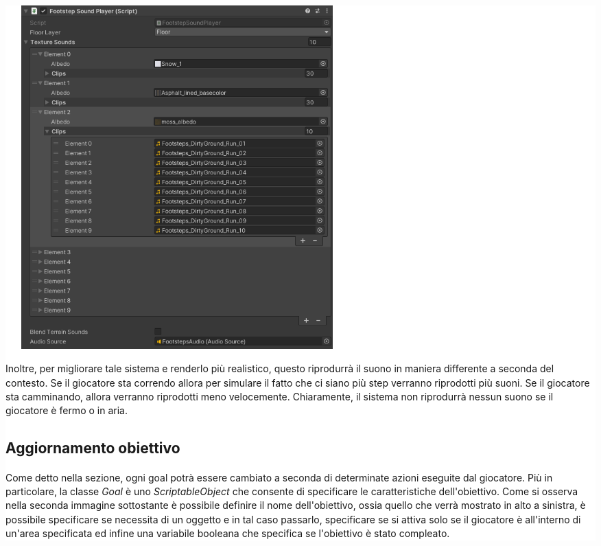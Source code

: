 <img width=500 height=500 src="img/footstep.png" >
</div>
</figure>

Inoltre, per migliorare tale sistema e renderlo più realistico, questo riprodurrà il suono in maniera differente a seconda del contesto. Se il giocatore sta correndo allora per simulare il fatto che ci siano più step verranno riprodotti più suoni. Se il giocatore sta camminando, allora verranno riprodotti meno velocemente. Chiaramente, il sistema non riprodurrà nessun suono se il giocatore è fermo o in aria.

## Aggiornamento obiettivo
Come detto nella sezione, ogni goal potrà essere cambiato a seconda di determinate azioni eseguite dal giocatore. Più in particolare, la classe *Goal* è uno *ScriptableObject* che consente di specificare le caratteristiche dell'obiettivo. Come si osserva nella seconda immagine sottostante è possibile definire il nome dell'obiettivo, ossia quello che verrà mostrato in alto a sinistra, è possibile specificare se necessita di un oggetto e in tal caso passarlo, specificare se si attiva solo se il giocatore è all'interno di un'area specificata ed infine una variabile booleana che specifica se l'obiettivo è stato compleato.
